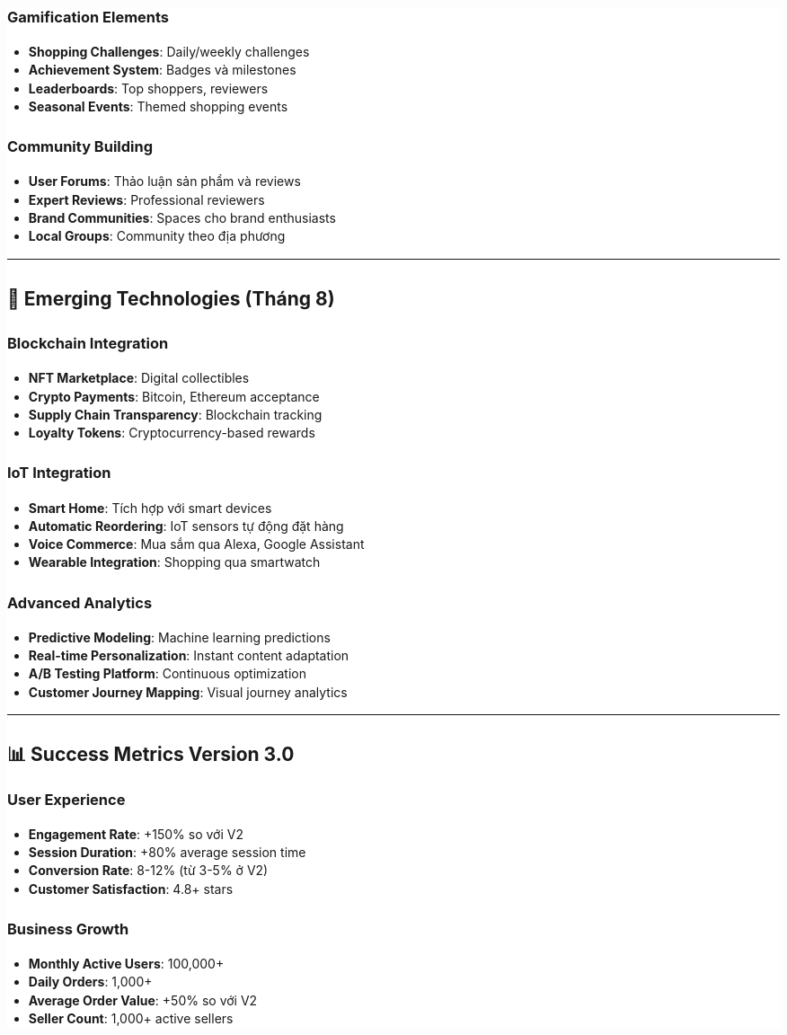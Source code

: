### Gamification Elements
- **Shopping Challenges**: Daily/weekly challenges
- **Achievement System**: Badges và milestones
- **Leaderboards**: Top shoppers, reviewers
- **Seasonal Events**: Themed shopping events

### Community Building
- **User Forums**: Thảo luận sản phẩm và reviews
- **Expert Reviews**: Professional reviewers
- **Brand Communities**: Spaces cho brand enthusiasts
- **Local Groups**: Community theo địa phương

---

## 🔮 Emerging Technologies (Tháng 8)

### Blockchain Integration
- **NFT Marketplace**: Digital collectibles
- **Crypto Payments**: Bitcoin, Ethereum acceptance
- **Supply Chain Transparency**: Blockchain tracking
- **Loyalty Tokens**: Cryptocurrency-based rewards

### IoT Integration
- **Smart Home**: Tích hợp với smart devices
- **Automatic Reordering**: IoT sensors tự động đặt hàng
- **Voice Commerce**: Mua sắm qua Alexa, Google Assistant
- **Wearable Integration**: Shopping qua smartwatch

### Advanced Analytics
- **Predictive Modeling**: Machine learning predictions
- **Real-time Personalization**: Instant content adaptation
- **A/B Testing Platform**: Continuous optimization
- **Customer Journey Mapping**: Visual journey analytics

---

## 📊 Success Metrics Version 3.0

### User Experience
- **Engagement Rate**: +150% so với V2
- **Session Duration**: +80% average session time
- **Conversion Rate**: 8-12% (từ 3-5% ở V2)
- **Customer Satisfaction**: 4.8+ stars

### Business Growth
- **Monthly Active Users**: 100,000+
- **Daily Orders**: 1,000+
- **Average Order Value**: +50% so với V2
- **Seller Count**: 1,000+ active sellers
